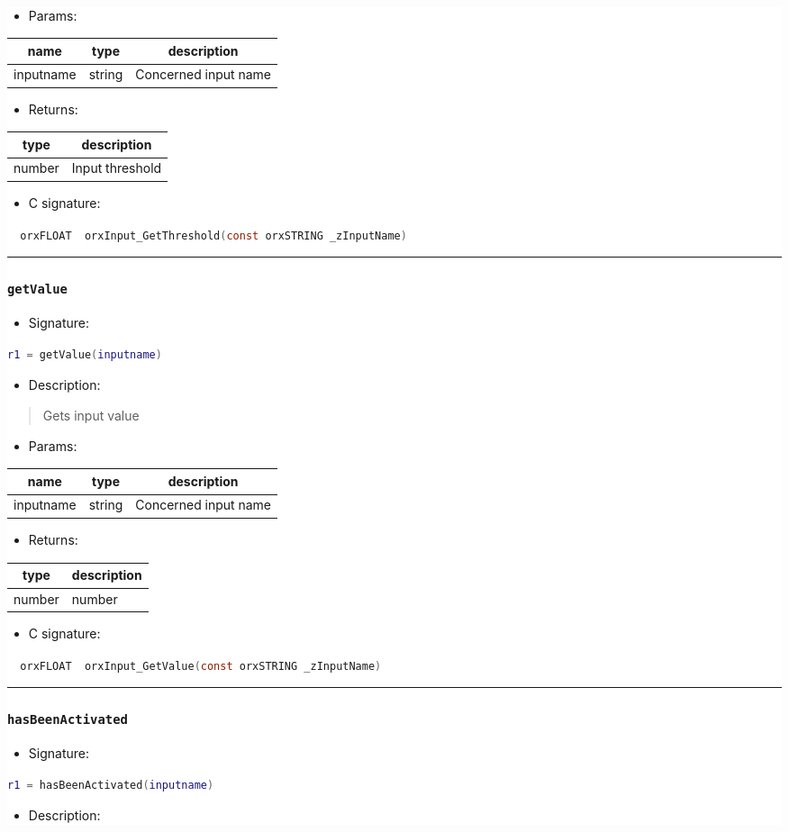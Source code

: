 * Params:

name | type | description 
--- | --- | ---
inputname | string | Concerned input name

* Returns:

type | description 
--- | ---
number | Input threshold

* C signature:

```c
  orxFLOAT  orxInput_GetThreshold(const orxSTRING _zInputName)
```

---

### **`getValue`**

* Signature:

```lua
r1 = getValue(inputname)
```

* Description:

> Gets input value

* Params:

name | type | description 
--- | --- | ---
inputname | string | Concerned input name

* Returns:

type | description 
--- | ---
number | number

* C signature:

```c
  orxFLOAT  orxInput_GetValue(const orxSTRING _zInputName)
```

---

### **`hasBeenActivated`**

* Signature:

```lua
r1 = hasBeenActivated(inputname)
```

* Description:
